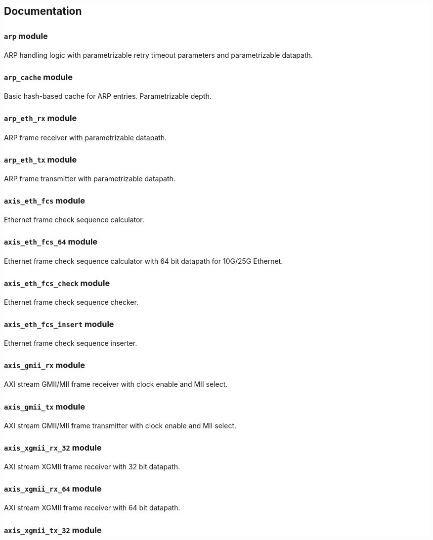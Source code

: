 ## Documentation

### `arp` module

ARP handling logic with parametrizable retry timeout parameters and
parametrizable datapath.

### `arp_cache` module

Basic hash-based cache for ARP entries.  Parametrizable depth.  

### `arp_eth_rx` module

ARP frame receiver with parametrizable datapath.

### `arp_eth_tx` module

ARP frame transmitter with parametrizable datapath.

### `axis_eth_fcs` module

Ethernet frame check sequence calculator.

### `axis_eth_fcs_64` module

Ethernet frame check sequence calculator with 64 bit datapath for 10G/25G
Ethernet.

### `axis_eth_fcs_check` module

Ethernet frame check sequence checker.

### `axis_eth_fcs_insert` module

Ethernet frame check sequence inserter.

### `axis_gmii_rx` module

AXI stream GMII/MII frame receiver with clock enable and MII select.

### `axis_gmii_tx` module

AXI stream GMII/MII frame transmitter with clock enable and MII select.

### `axis_xgmii_rx_32` module

AXI stream XGMII frame receiver with 32 bit datapath.

### `axis_xgmii_rx_64` module

AXI stream XGMII frame receiver with 64 bit datapath.

### `axis_xgmii_tx_32` module
